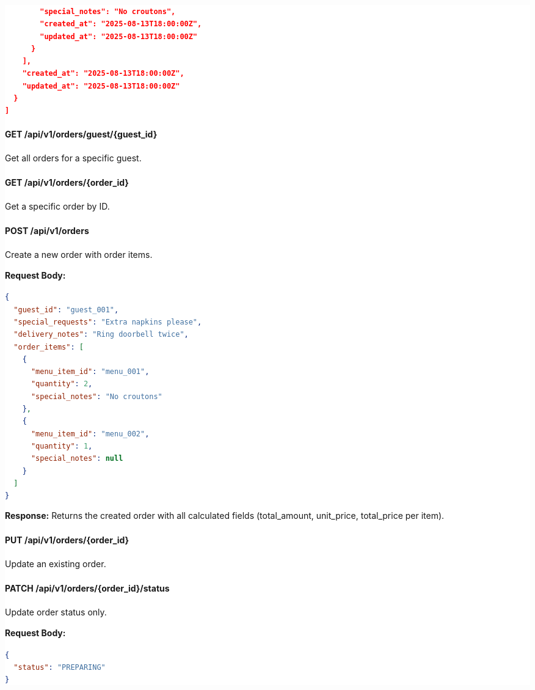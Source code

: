 ```json
        "special_notes": "No croutons",
        "created_at": "2025-08-13T18:00:00Z",
        "updated_at": "2025-08-13T18:00:00Z"
      }
    ],
    "created_at": "2025-08-13T18:00:00Z",
    "updated_at": "2025-08-13T18:00:00Z"
  }
]
```

#### GET /api/v1/orders/guest/{guest_id}
Get all orders for a specific guest.

#### GET /api/v1/orders/{order_id}
Get a specific order by ID.

#### POST /api/v1/orders
Create a new order with order items.

**Request Body:**
```json
{
  "guest_id": "guest_001",
  "special_requests": "Extra napkins please",
  "delivery_notes": "Ring doorbell twice",
  "order_items": [
    {
      "menu_item_id": "menu_001",
      "quantity": 2,
      "special_notes": "No croutons"
    },
    {
      "menu_item_id": "menu_002",
      "quantity": 1,
      "special_notes": null
    }
  ]
}
```

**Response:** Returns the created order with all calculated fields (total_amount, unit_price, total_price per item).

#### PUT /api/v1/orders/{order_id}
Update an existing order.

#### PATCH /api/v1/orders/{order_id}/status
Update order status only.

**Request Body:**
```json
{
  "status": "PREPARING"
}
```

